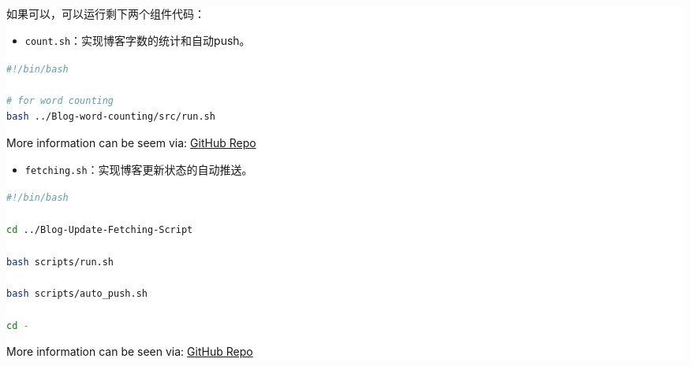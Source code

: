 如果可以，可以运行剩下两个组件代码：

- `count.sh`：实现博客字数的统计和自动push。

```bash
#!/bin/bash

# for word counting
bash ../Blog-word-counting/src/run.sh

```

More information can be seem via: [GitHub Repo](https://github.com/xiyuanyang-code/Blog-word-counting)

- `fetching.sh`：实现博客更新状态的自动推送。

```bash
#!/bin/bash

cd ../Blog-Update-Fetching-Script

bash scripts/run.sh

bash scripts/auto_push.sh

cd -
```

More information can be seen via: [GitHub Repo](https://github.com/xiyuanyang-code/Blog-Update-Fetching-Script)